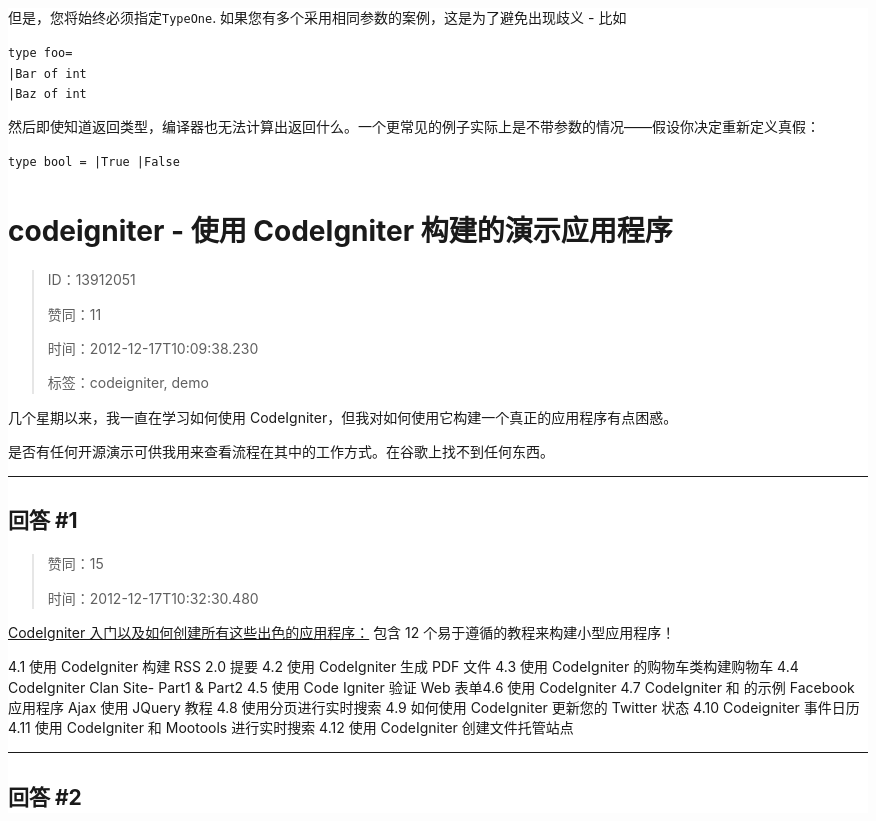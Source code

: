 但是，您将始终必须指定`TypeOne`. 如果您有多个采用相同参数的案例，这是为了避免出现歧义 - 比如

```
type foo=
|Bar of int
|Baz of int 
```

然后即使知道返回类型，编译器也无法计算出返回什么。一个更常见的例子实际上是不带参数的情况——假设你决定重新定义真假：

```
type bool = |True |False 
```

# codeigniter - 使用 CodeIgniter 构建的演示应用程序

> ID：13912051
> 
> 赞同：11
> 
> 时间：2012-12-17T10:09:38.230
> 
> 标签：codeigniter, demo

几个星期以来，我一直在学习如何使用 CodeIgniter，但我对如何使用它构建一个真正的应用程序有点困惑。

是否有任何开源演示可供我用来查看流程在其中的工作方式。在谷歌上找不到任何东西。

* * *

## 回答 #1

> 赞同：15
> 
> 时间：2012-12-17T10:32:30.480

[CodeIgniter 入门以及如何创建所有这些出色的应用程序：](http://devsnippets.com/article/getting-started-with-codeigniter-and-how-to-create-all-those-great-apps.html) 包含 12 个易于遵循的教程来构建小型应用程序！

4.1 使用 CodeIgniter 构建 RSS 2.0 提要
4.2 使用 CodeIgniter 生成 PDF 文件
4.3 使用 CodeIgniter 的购物车类构建购物车
4.4 CodeIgniter Clan Site- Part1 & Part2
4.5 使用 Code Igniter 验证 Web 表单4.6 使用 CodeIgniter 4.7 CodeIgniter 和
的示例 Facebook 应用程序
Ajax 使用 JQuery 教程
4.8 使用分页进行实时搜索
4.9 如何使用 CodeIgniter 更新您的 Twitter 状态
4.10 Codeigniter 事件日历
4.11 使用 CodeIgniter 和 Mootools 进行实时搜索
4.12 使用 CodeIgniter 创建文件托管站点

* * *

## 回答 #2
